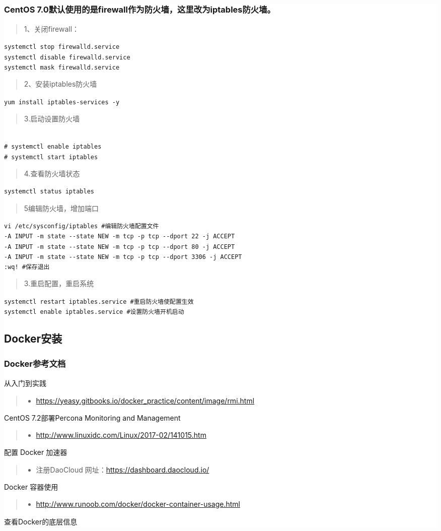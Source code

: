 ### CentOS 7.0默认使用的是firewall作为防火墙，这里改为iptables防火墙。

> 1、关闭firewall：
```shell
systemctl stop firewalld.service
systemctl disable firewalld.service
systemctl mask firewalld.service
```
> 2、安装iptables防火墙
```shell
yum install iptables-services -y
```
> 3.启动设置防火墙
```shell

# systemctl enable iptables
# systemctl start iptables
```
> 4.查看防火墙状态
```shell
systemctl status iptables
```
> 5编辑防火墙，增加端口
```shell
vi /etc/sysconfig/iptables #编辑防火墙配置文件
-A INPUT -m state --state NEW -m tcp -p tcp --dport 22 -j ACCEPT
-A INPUT -m state --state NEW -m tcp -p tcp --dport 80 -j ACCEPT
-A INPUT -m state --state NEW -m tcp -p tcp --dport 3306 -j ACCEPT
:wq! #保存退出
```
> 3.重启配置，重启系统
```shell
systemctl restart iptables.service #重启防火墙使配置生效
systemctl enable iptables.service #设置防火墙开机启动
```

## Docker安装


### Docker参考文档


从入门到实践 
>* https://yeasy.gitbooks.io/docker_practice/content/image/rmi.html

CentOS 7.2部署Percona Monitoring and Management

>* http://www.linuxidc.com/Linux/2017-02/141015.htm

配置 Docker 加速器
>* 注册DaoCloud 网址：https://dashboard.daocloud.io/

Docker 容器使用
>* http://www.runoob.com/docker/docker-container-usage.html

查看Docker的底层信息
